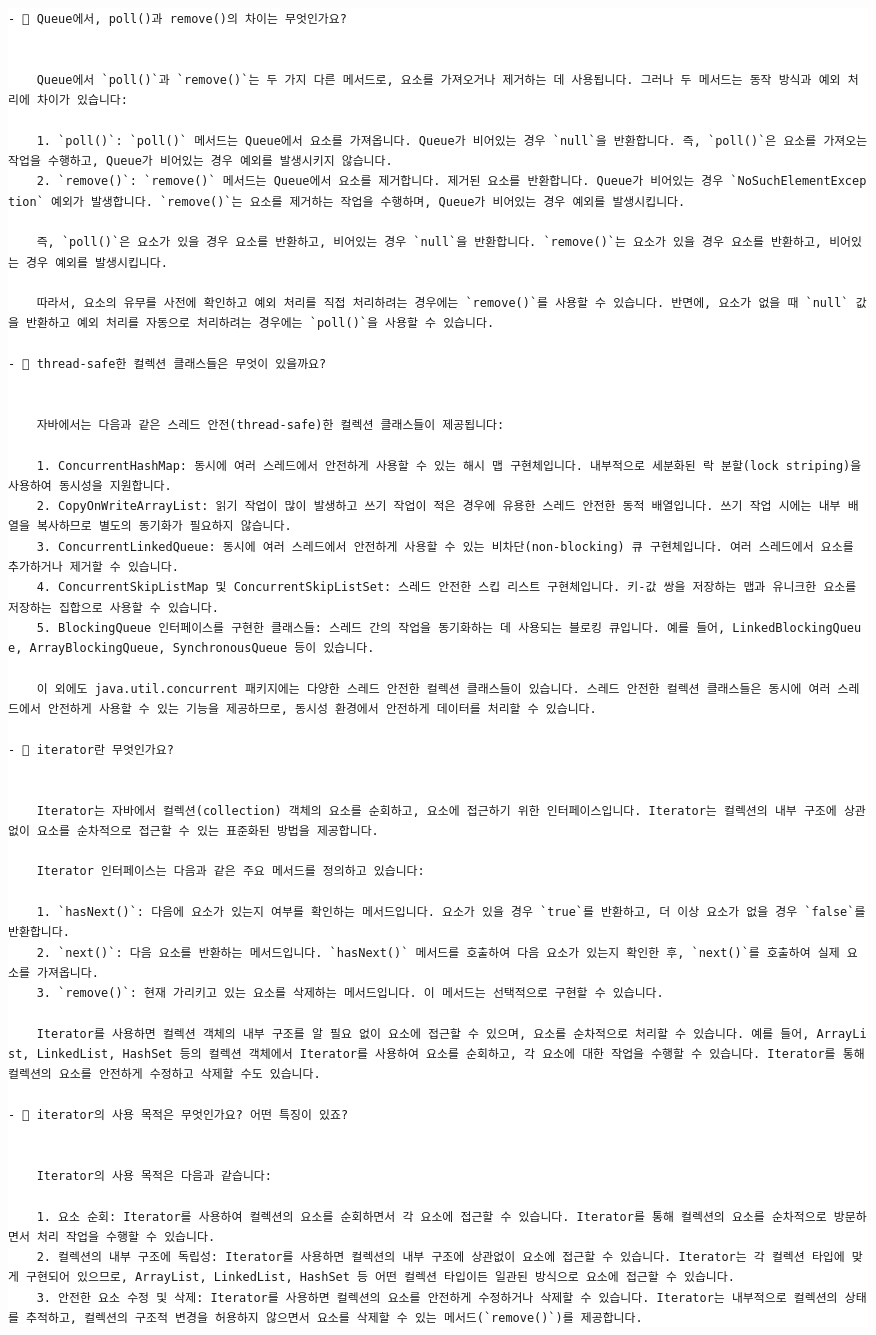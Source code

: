     - 📌 Queue에서, poll()과 remove()의 차이는 무엇인가요?
        
        
        Queue에서 `poll()`과 `remove()`는 두 가지 다른 메서드로, 요소를 가져오거나 제거하는 데 사용됩니다. 그러나 두 메서드는 동작 방식과 예외 처리에 차이가 있습니다:
        
        1. `poll()`: `poll()` 메서드는 Queue에서 요소를 가져옵니다. Queue가 비어있는 경우 `null`을 반환합니다. 즉, `poll()`은 요소를 가져오는 작업을 수행하고, Queue가 비어있는 경우 예외를 발생시키지 않습니다.
        2. `remove()`: `remove()` 메서드는 Queue에서 요소를 제거합니다. 제거된 요소를 반환합니다. Queue가 비어있는 경우 `NoSuchElementException` 예외가 발생합니다. `remove()`는 요소를 제거하는 작업을 수행하며, Queue가 비어있는 경우 예외를 발생시킵니다.
        
        즉, `poll()`은 요소가 있을 경우 요소를 반환하고, 비어있는 경우 `null`을 반환합니다. `remove()`는 요소가 있을 경우 요소를 반환하고, 비어있는 경우 예외를 발생시킵니다.
        
        따라서, 요소의 유무를 사전에 확인하고 예외 처리를 직접 처리하려는 경우에는 `remove()`를 사용할 수 있습니다. 반면에, 요소가 없을 때 `null` 값을 반환하고 예외 처리를 자동으로 처리하려는 경우에는 `poll()`을 사용할 수 있습니다.
        
    - 📌 thread-safe한 컬렉션 클래스들은 무엇이 있을까요?
        
        
        자바에서는 다음과 같은 스레드 안전(thread-safe)한 컬렉션 클래스들이 제공됩니다:
        
        1. ConcurrentHashMap: 동시에 여러 스레드에서 안전하게 사용할 수 있는 해시 맵 구현체입니다. 내부적으로 세분화된 락 분할(lock striping)을 사용하여 동시성을 지원합니다.
        2. CopyOnWriteArrayList: 읽기 작업이 많이 발생하고 쓰기 작업이 적은 경우에 유용한 스레드 안전한 동적 배열입니다. 쓰기 작업 시에는 내부 배열을 복사하므로 별도의 동기화가 필요하지 않습니다.
        3. ConcurrentLinkedQueue: 동시에 여러 스레드에서 안전하게 사용할 수 있는 비차단(non-blocking) 큐 구현체입니다. 여러 스레드에서 요소를 추가하거나 제거할 수 있습니다.
        4. ConcurrentSkipListMap 및 ConcurrentSkipListSet: 스레드 안전한 스킵 리스트 구현체입니다. 키-값 쌍을 저장하는 맵과 유니크한 요소를 저장하는 집합으로 사용할 수 있습니다.
        5. BlockingQueue 인터페이스를 구현한 클래스들: 스레드 간의 작업을 동기화하는 데 사용되는 블로킹 큐입니다. 예를 들어, LinkedBlockingQueue, ArrayBlockingQueue, SynchronousQueue 등이 있습니다.
        
        이 외에도 java.util.concurrent 패키지에는 다양한 스레드 안전한 컬렉션 클래스들이 있습니다. 스레드 안전한 컬렉션 클래스들은 동시에 여러 스레드에서 안전하게 사용할 수 있는 기능을 제공하므로, 동시성 환경에서 안전하게 데이터를 처리할 수 있습니다.
        
    - 📌 iterator란 무엇인가요?
        
        
        Iterator는 자바에서 컬렉션(collection) 객체의 요소를 순회하고, 요소에 접근하기 위한 인터페이스입니다. Iterator는 컬렉션의 내부 구조에 상관없이 요소를 순차적으로 접근할 수 있는 표준화된 방법을 제공합니다.
        
        Iterator 인터페이스는 다음과 같은 주요 메서드를 정의하고 있습니다:
        
        1. `hasNext()`: 다음에 요소가 있는지 여부를 확인하는 메서드입니다. 요소가 있을 경우 `true`를 반환하고, 더 이상 요소가 없을 경우 `false`를 반환합니다.
        2. `next()`: 다음 요소를 반환하는 메서드입니다. `hasNext()` 메서드를 호출하여 다음 요소가 있는지 확인한 후, `next()`를 호출하여 실제 요소를 가져옵니다.
        3. `remove()`: 현재 가리키고 있는 요소를 삭제하는 메서드입니다. 이 메서드는 선택적으로 구현할 수 있습니다.
        
        Iterator를 사용하면 컬렉션 객체의 내부 구조를 알 필요 없이 요소에 접근할 수 있으며, 요소를 순차적으로 처리할 수 있습니다. 예를 들어, ArrayList, LinkedList, HashSet 등의 컬렉션 객체에서 Iterator를 사용하여 요소를 순회하고, 각 요소에 대한 작업을 수행할 수 있습니다. Iterator를 통해 컬렉션의 요소를 안전하게 수정하고 삭제할 수도 있습니다.
        
    - 📌 iterator의 사용 목적은 무엇인가요? 어떤 특징이 있죠?
        
        
        Iterator의 사용 목적은 다음과 같습니다:
        
        1. 요소 순회: Iterator를 사용하여 컬렉션의 요소를 순회하면서 각 요소에 접근할 수 있습니다. Iterator를 통해 컬렉션의 요소를 순차적으로 방문하면서 처리 작업을 수행할 수 있습니다.
        2. 컬렉션의 내부 구조에 독립성: Iterator를 사용하면 컬렉션의 내부 구조에 상관없이 요소에 접근할 수 있습니다. Iterator는 각 컬렉션 타입에 맞게 구현되어 있으므로, ArrayList, LinkedList, HashSet 등 어떤 컬렉션 타입이든 일관된 방식으로 요소에 접근할 수 있습니다.
        3. 안전한 요소 수정 및 삭제: Iterator를 사용하면 컬렉션의 요소를 안전하게 수정하거나 삭제할 수 있습니다. Iterator는 내부적으로 컬렉션의 상태를 추적하고, 컬렉션의 구조적 변경을 허용하지 않으면서 요소를 삭제할 수 있는 메서드(`remove()`)를 제공합니다.
        